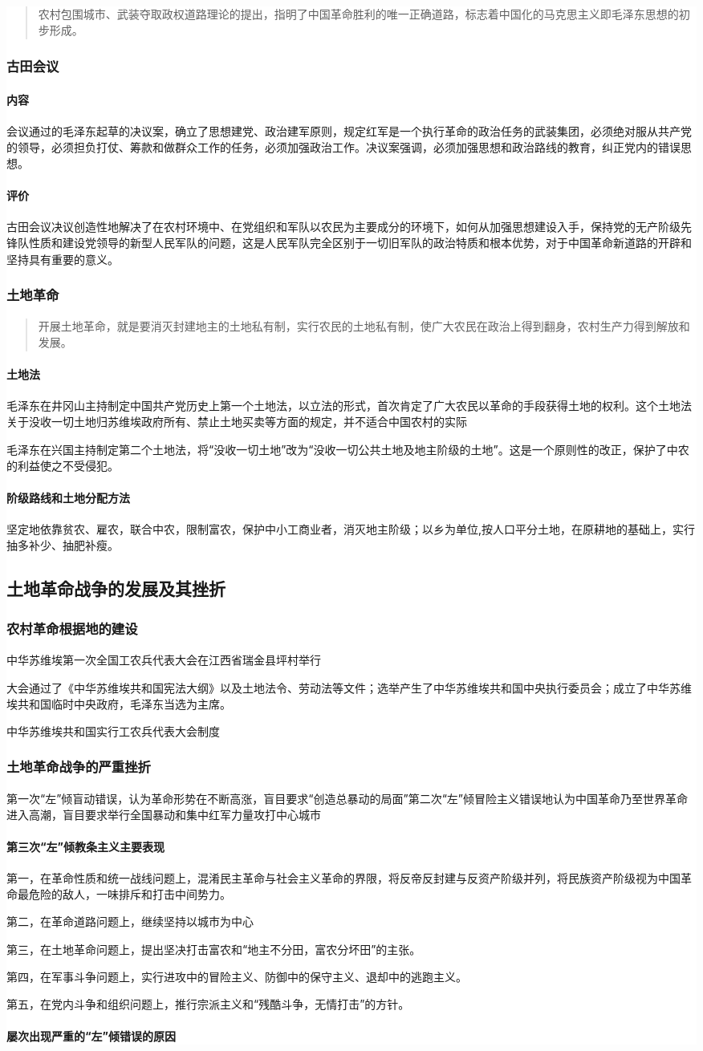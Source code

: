 > 农村包围城市、武装夺取政权道路理论的提出，指明了中国革命胜利的唯一正确道路，标志着中国化的马克思主义即毛泽东思想的初步形成。

### 古田会议

#### 内容

会议通过的毛泽东起草的决议案，确立了思想建党、政治建军原则，规定红军是一个执行革命的政治任务的武装集团，必须绝对服从共产党的领导，必须担负打仗、筹款和做群众工作的任务，必须加强政治工作。决议案强调，必须加强思想和政治路线的教育，纠正党内的错误思想。

#### 评价

古田会议决议创造性地解决了在农村环境中、在党组织和军队以农民为主要成分的环境下，如何从加强思想建设入手，保持党的无产阶级先锋队性质和建设党领导的新型人民军队的问题，这是人民军队完全区别于一切旧军队的政治特质和根本优势，对于中国革命新道路的开辟和坚持具有重要的意义。

### 土地革命

> 开展土地革命，就是要消灭封建地主的土地私有制，实行农民的土地私有制，使广大农民在政治上得到翻身，农村生产力得到解放和发展。

#### 土地法

毛泽东在井冈山主持制定中国共产党历史上第一个土地法，以立法的形式，首次肯定了广大农民以革命的手段获得土地的权利。这个土地法关于没收一切土地归苏维埃政府所有、禁止土地买卖等方面的规定，并不适合中国农村的实际

毛泽东在兴国主持制定第二个土地法，将“没收一切土地”改为“没收一切公共土地及地主阶级的土地”。这是一个原则性的改正，保护了中农的利益使之不受侵犯。

#### 阶级路线和土地分配方法

坚定地依靠贫农、雇农，联合中农，限制富农，保护中小工商业者，消灭地主阶级；以乡为单位,按人口平分土地，在原耕地的基础上，实行抽多补少、抽肥补瘦。

## 土地革命战争的发展及其挫折 <Badge text="选择题" type="tip" />

### 农村革命根据地的建设

中华苏维埃第一次全国工农兵代表大会在江西省瑞金县坪村举行

大会通过了《中华苏维埃共和国宪法大纲》以及土地法令、劳动法等文件；选举产生了中华苏维埃共和国中央执行委员会；成立了中华苏维埃共和国临时中央政府，毛泽东当选为主席。

中华苏维埃共和国实行工农兵代表大会制度

### 土地革命战争的严重挫折

第一次“左”倾盲动错误，认为革命形势在不断高涨，盲目要求“创造总暴动的局面”第二次“左”倾冒险主义错误地认为中国革命乃至世界革命进入高潮，盲目要求举行全国暴动和集中红军力量攻打中心城市

#### 第三次“左”倾教条主义主要表现

第一，在革命性质和统一战线问题上，混淆民主革命与社会主义革命的界限，将反帝反封建与反资产阶级并列，将民族资产阶级视为中国革命最危险的敌人，一味排斥和打击中间势力。

第二，在革命道路问题上，继续坚持以城市为中心

第三，在土地革命问题上，提出坚决打击富农和“地主不分田，富农分坏田”的主张。

第四，在军事斗争问题上，实行进攻中的冒险主义、防御中的保守主义、退却中的逃跑主义。

第五，在党内斗争和组织问题上，推行宗派主义和“残酷斗争，无情打击”的方针。

#### 屡次出现严重的“左”倾错误的原因
